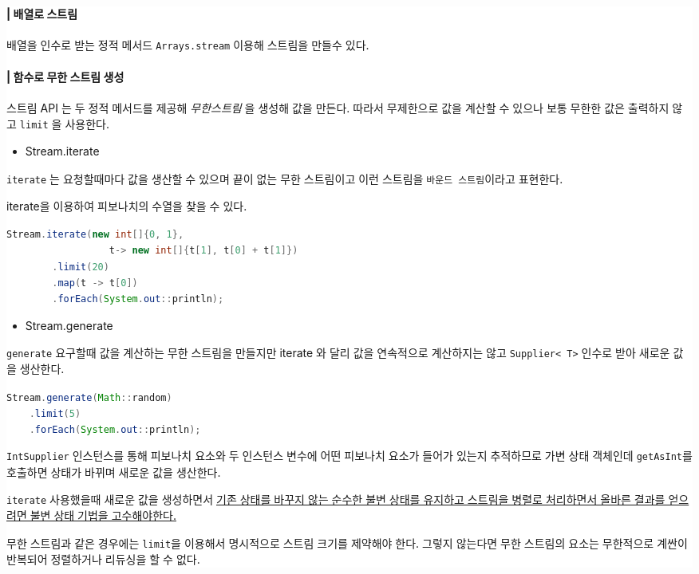 
#### | 배열로 스트림 
배열을 인수로 받는 정적 메서드 `Arrays.stream` 이용해 스트림을 만들수 있다. 

#### | 함수로 무한 스트림 생성
스트림 API 는 두 정적 메서드를 제공해 *무한스트림* 을 생성해 값을 만든다. 
따라서 무제한으로 값을 계산할 수 있으나 보통 무한한 값은 출력하지 않고 `limit` 을 사용한다. 

* Stream.iterate

`iterate` 는 요청할때마다 값을 생산할 수 있으며 끝이 없는 무한 스트림이고 이런 스트림을 `바운드 스트림`이라고 표현한다. 

iterate을 이용하여 피보나치의 수열을 찾을 수 있다. 
```java
Stream.iterate(new int[]{0, 1},
				  t-> new int[]{t[1], t[0] + t[1]})
		.limit(20)
		.map(t -> t[0])
		.forEach(System.out::println);
```


* Stream.generate

`generate` 요구할때 값을 계산하는 무한 스트림을 만들지만 iterate 와 달리 값을 연속적으로 계산하지는 않고 `Supplier< T>` 인수로 받아 새로운 값을 생산한다. 
```java
Stream.generate(Math::random)
	.limit(5)
	.forEach(System.out::println);
```

`IntSupplier` 인스턴스를 통해 피보나치 요소와 두 인스턴스 변수에 어떤 피보나치 요소가 들어가 있는지 추적하므로 가변 상태 객체인데 `getAsInt`를 호출하면 상태가 바뀌며 새로운 값을 생산한다. 

`iterate` 사용했을때 새로운 값을 생성하면서 <u>기존 상태를 바꾸지 않는 순수한 불변 상태를 유지하고 스트림을 병렬로 처리하면서 올바른 결과를 얻으려면 불변 상태 기법을 고수해야한다. </u>

무한 스트림과 같은 경우에는 `limit`을 이용해서 명시적으로 스트림 크기를 제약해야 한다. 그렇지 않는다면 무한 스트림의 요소는 무한적으로 계싼이 반복되어 정렬하거나 리듀싱을 할 수 없다. 
